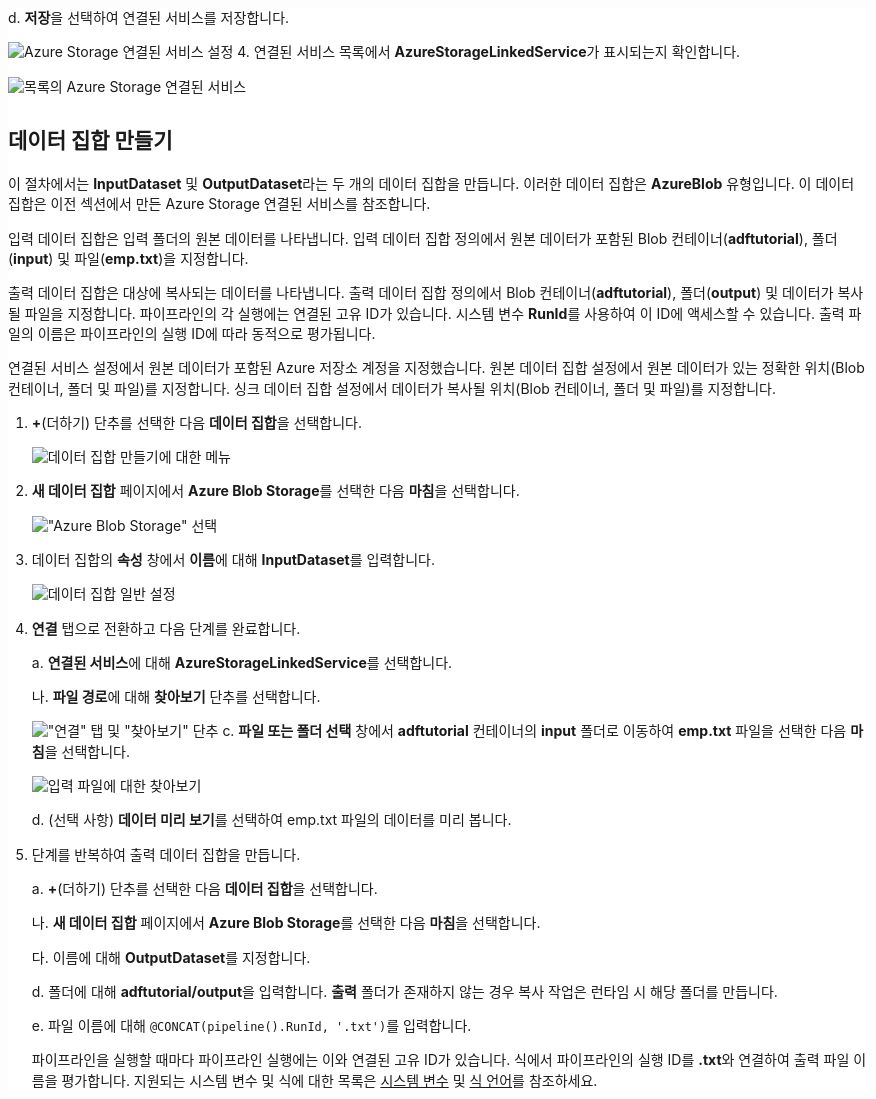    d. **저장**을 선택하여 연결된 서비스를 저장합니다. 

   ![Azure Storage 연결된 서비스 설정](./media/quickstart-create-data-factory-portal/azure-storage-linked-service.png) 
4. 연결된 서비스 목록에서 **AzureStorageLinkedService**가 표시되는지 확인합니다. 

   ![목록의 Azure Storage 연결된 서비스](./media/quickstart-create-data-factory-portal/azure-storage-linked-service-in-list.png)

## <a name="create-datasets"></a>데이터 집합 만들기
이 절차에서는 **InputDataset** 및 **OutputDataset**라는 두 개의 데이터 집합을 만듭니다. 이러한 데이터 집합은 **AzureBlob** 유형입니다. 이 데이터 집합은 이전 섹션에서 만든 Azure Storage 연결된 서비스를 참조합니다. 

입력 데이터 집합은 입력 폴더의 원본 데이터를 나타냅니다. 입력 데이터 집합 정의에서 원본 데이터가 포함된 Blob 컨테이너(**adftutorial**), 폴더(**input**) 및 파일(**emp.txt**)을 지정합니다. 

출력 데이터 집합은 대상에 복사되는 데이터를 나타냅니다. 출력 데이터 집합 정의에서 Blob 컨테이너(**adftutorial**), 폴더(**output**) 및 데이터가 복사될 파일을 지정합니다. 파이프라인의 각 실행에는 연결된 고유 ID가 있습니다. 시스템 변수 **RunId**를 사용하여 이 ID에 액세스할 수 있습니다. 출력 파일의 이름은 파이프라인의 실행 ID에 따라 동적으로 평가됩니다.   

연결된 서비스 설정에서 원본 데이터가 포함된 Azure 저장소 계정을 지정했습니다. 원본 데이터 집합 설정에서 원본 데이터가 있는 정확한 위치(Blob 컨테이너, 폴더 및 파일)를 지정합니다. 싱크 데이터 집합 설정에서 데이터가 복사될 위치(Blob 컨테이너, 폴더 및 파일)를 지정합니다. 
 
1. **+**(더하기) 단추를 선택한 다음 **데이터 집합**을 선택합니다.

   ![데이터 집합 만들기에 대한 메뉴](./media/quickstart-create-data-factory-portal/new-dataset-menu.png)
2. **새 데이터 집합** 페이지에서 **Azure Blob Storage**를 선택한 다음 **마침**을 선택합니다. 

   !["Azure Blob Storage" 선택](./media/quickstart-create-data-factory-portal/select-azure-blob-storage.png)
3. 데이터 집합의 **속성** 창에서 **이름**에 대해 **InputDataset**를 입력합니다. 

   ![데이터 집합 일반 설정](./media/quickstart-create-data-factory-portal/dataset-general-page.png)
4. **연결** 탭으로 전환하고 다음 단계를 완료합니다. 

   a. **연결된 서비스**에 대해 **AzureStorageLinkedService**를 선택합니다.

   나. **파일 경로**에 대해 **찾아보기** 단추를 선택합니다.

      !["연결" 탭 및 "찾아보기" 단추](./media/quickstart-create-data-factory-portal/file-path-browse-button.png) c. **파일 또는 폴더 선택** 창에서 **adftutorial** 컨테이너의 **input** 폴더로 이동하여 **emp.txt** 파일을 선택한 다음 **마침**을 선택합니다.

      ![입력 파일에 대한 찾아보기](./media/quickstart-create-data-factory-portal/choose-file-folder.png)
    
   d. (선택 사항) **데이터 미리 보기**를 선택하여 emp.txt 파일의 데이터를 미리 봅니다.     
5. 단계를 반복하여 출력 데이터 집합을 만듭니다.  

   a. **+**(더하기) 단추를 선택한 다음 **데이터 집합**을 선택합니다.

   나. **새 데이터 집합** 페이지에서 **Azure Blob Storage**를 선택한 다음 **마침**을 선택합니다.

   다. 이름에 대해 **OutputDataset**를 지정합니다.

   d. 폴더에 대해 **adftutorial/output**을 입력합니다. **출력** 폴더가 존재하지 않는 경우 복사 작업은 런타임 시 해당 폴더를 만듭니다.

   e. 파일 이름에 대해 `@CONCAT(pipeline().RunId, '.txt')`를 입력합니다. 
   
      파이프라인을 실행할 때마다 파이프라인 실행에는 이와 연결된 고유 ID가 있습니다. 식에서 파이프라인의 실행 ID를 **.txt**와 연결하여 출력 파일 이름을 평가합니다. 지원되는 시스템 변수 및 식에 대한 목록은 [시스템 변수](control-flow-system-variables.md) 및 [식 언어](control-flow-expression-language-functions.md)를 참조하세요.
